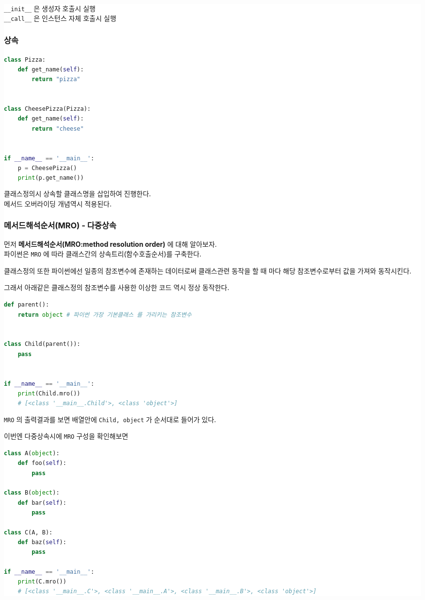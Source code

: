 `__init__` 은 생성자 호출시 실행  
`__call__` 은 인스턴스 자체 호출시 실행

### 상속

```py
class Pizza:
    def get_name(self):
        return "pizza"


class CheesePizza(Pizza):
    def get_name(self):
        return "cheese"


if __name__ == '__main__':
    p = CheesePizza()
    print(p.get_name())
```

클래스정의시 상속할 클래스명을 삽입하여 진행한다.  
메서드 오버라이딩 개념역시 적용된다.  

### 메서드해석순서(MRO) - 다중상속    

먼저 **메서드해석순서(MRO:method resolution order)** 에 대해 알아보자.  
파이썬은 `MRO` 에 따라 클래스간의 상속트리(함수호출순서)를 구축한다.

클래스정의 또한 파이썬에선 일종의 참조변수에 존재하는 데이터로써
클래스관련 동작을 할 때 마다 해당 참조변수로부터 값을 가져와 동작시킨다.  

그래서 아래같은 클래스정의 참조변수를 사용한 이상한 코드 역시 정상 동작한다.  

```py
def parent():
    return object # 파이썬 가장 기본클래스 를 가리키는 참조변수


class Child(parent()):
    pass


if __name__ == '__main__':
    print(Child.mro())
    # [<class '__main__.Child'>, <class 'object'>]
```

`MRO` 의 출력결과를 보면 배열안에 `Child, object` 가 순서대로 들어가 있다.  

이번엔 다중상속시에 `MRO` 구성을 확인해보면  

```py
class A(object):
    def foo(self):
        pass

class B(object):
    def bar(self):
        pass

class C(A, B):
    def baz(self):
        pass

if __name__ == '__main__':
    print(C.mro())
    # [<class '__main__.C'>, <class '__main__.A'>, <class '__main__.B'>, <class 'object'>]
```
